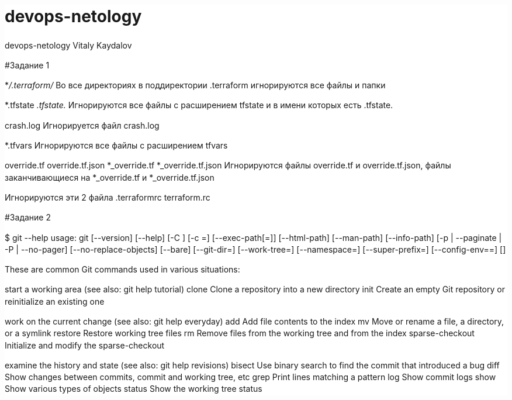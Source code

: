 ﻿# devops-netology
devops-netology
Vitaly Kaydalov

#Задание 1

**/.terraform/*
Во все директориях в поддиректории .terraform игнорируются все файлы и папки

*.tfstate
*.tfstate.*
Игнорируются все файлы с расширением tfstate и в имени которых есть .tfstate.

crash.log
Игнорируется файл crash.log

*.tfvars
Игнорируются все файлы с расширением tfvars

override.tf
override.tf.json
*_override.tf
*_override.tf.json
Игнорируются файлы override.tf и override.tf.json, файлы заканчивающиеся на *_override.tf и *_override.tf.json  

Игнорируются эти 2 файла
.terraformrc
terraform.rc

#Задание 2

$ git --help
usage: git [--version] [--help] [-C <path>] [-c <name>=<value>]
           [--exec-path[=<path>]] [--html-path] [--man-path] [--info-path]
           [-p | --paginate | -P | --no-pager] [--no-replace-objects] [--bare]
           [--git-dir=<path>] [--work-tree=<path>] [--namespace=<name>]
           [--super-prefix=<path>] [--config-env=<name>=<envvar>]
           <command> [<args>]

These are common Git commands used in various situations:

start a working area (see also: git help tutorial)
   clone             Clone a repository into a new directory
   init              Create an empty Git repository or reinitialize an existing one

work on the current change (see also: git help everyday)
   add               Add file contents to the index
   mv                Move or rename a file, a directory, or a symlink
   restore           Restore working tree files
   rm                Remove files from the working tree and from the index
   sparse-checkout   Initialize and modify the sparse-checkout

examine the history and state (see also: git help revisions)
   bisect            Use binary search to find the commit that introduced a bug
   diff              Show changes between commits, commit and working tree, etc
   grep              Print lines matching a pattern
   log               Show commit logs
   show              Show various types of objects
   status            Show the working tree status
